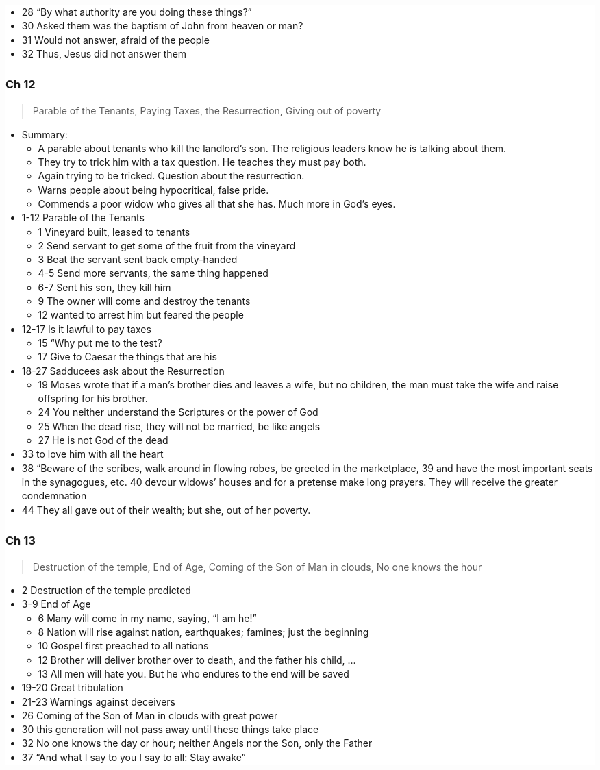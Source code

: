   - 28 “By what authority are you doing these things?”
  - 30 Asked them was the baptism of John from heaven or man?
  - 31 Would not answer, afraid of the people 
  - 32 Thus, Jesus did not answer them


### Ch 12
> Parable of the Tenants, Paying Taxes, the Resurrection, Giving out of poverty

- Summary:
  - A parable about tenants who kill the landlord’s son. The religious leaders know he is talking about them.
  - They try to trick him with a tax question. He teaches they must pay both.
  - Again trying to be tricked. Question about the resurrection. 
  - Warns people about being hypocritical, false pride.
  - Commends a poor widow who gives all that she has. Much more in God’s eyes. 
- 1-12 Parable of the Tenants 
  - 1 Vineyard built, leased to tenants
  - 2 Send servant to get some of the fruit from the vineyard
  - 3 Beat the servant sent back empty-handed
  - 4-5 Send more servants, the same thing happened
  - 6-7 Sent his son, they kill him
  - 9 The owner will come and destroy the tenants
  - 12 wanted to arrest him but feared the people
- 12-17 Is it lawful to pay taxes 
  - 15 “Why put me to the test?
  - 17 Give to Caesar the things that are his
- 18-27 Sadducees ask about the Resurrection
  - 19 Moses wrote that if a man’s brother dies and leaves a wife, but no children, the man must take the wife and raise offspring for his brother.
  - 24 You neither understand the Scriptures or the power of God
  - 25 When the dead rise, they will not be married, be like angels 
  - 27 He is not God of the dead
- 33 to love him with all the heart 
- 38 “Beware of the scribes, walk around in flowing robes, be greeted in the marketplace, 39 and have the most important seats in the synagogues, etc. 40 devour widows’ houses and for a pretense make long prayers. They will receive the greater condemnation
- 44 They all gave out of their wealth; but she, out of her poverty.


### Ch 13
> Destruction of the temple, End of Age, Coming of the Son of Man in clouds, No one knows the hour

- 2 Destruction of the temple predicted
- 3-9 End of Age
  - 6 Many will come in my name, saying, “I am he!”
  - 8 Nation will rise against nation, earthquakes; famines; just the beginning
  - 10 Gospel first preached to all nations 
  - 12 Brother will deliver brother over to death, and the father his child, ...
  - 13 All men will hate you. But he who endures to the end will be saved
- 19-20 Great tribulation 
- 21-23 Warnings against deceivers
- 26 Coming of the Son of Man in clouds with great power
- 30 this generation will not pass away until these things take place
- 32 No one knows the day or hour; neither Angels nor the Son, only the Father
- 37 “And what I say to you I say to all: Stay awake”
